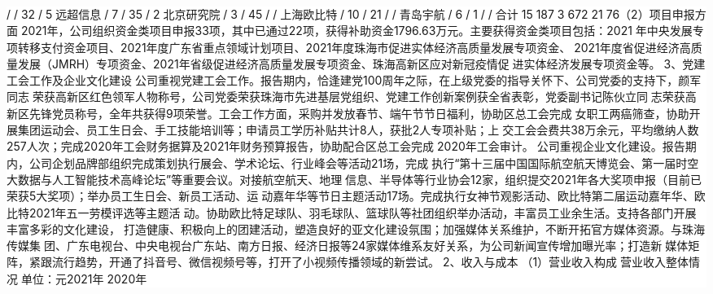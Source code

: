 /
/
32
/
5
远超信息
/
7
/
35
/
2
北京研究院
/
3
/
45
/
/
上海欧比特
/
10
/
21
/
/
青岛宇航
/
6
/
1
/
/
合计
15
187
3
672
21
76（2）项目申报方面
2021年，公司组织资金类项目申报33项，其中已通过22项，获得补助资金1796.63万元。主要获得资金类项目包括：2021
年中央发展专项转移支付资金项目、2021年度广东省重点领域计划项目、2021年度珠海市促进实体经济高质量发展专项资金、
2021年度省促进经济高质量发展（JMRH）专项资金、2021年省级促进经济高质量发展专项资金、珠海高新区应对新冠疫情促
进实体经济发展专项资金等。
3、党建工会工作及企业文化建设
公司重视党建工会工作。报告期内，恰逢建党100周年之际，在上级党委的指导关怀下、公司党委的支持下，颜军同志
荣获高新区红色领军人物称号，公司党委荣获珠海市先进基层党组织、党建工作创新案例获全省表彰，党委副书记陈伙立同
志荣获高新区先锋党员称号，全年共获得9项荣誉。工会工作方面，采购并发放春节、端午节节日福利，协助区总工会完成
女职工两癌筛查，协助开展集团运动会、员工生日会、手工技能培训等；申请员工学历补贴共计8人，获批2人专项补贴；上
交工会会费共38万余元，平均缴纳人数257人次；完成2020年工会财务据算及2021年财务预算报告，协助配合区总工会完成
2020年工会审计。
公司重视企业文化建设。报告期内，公司企划品牌部组织完成策划执行展会、学术论坛、行业峰会等活动21场，完成
执行“第十三届中国国际航空航天博览会、第一届时空大数据与人工智能技术高峰论坛”等重要会议。对接航空航天、地理
信息、半导体等行业协会12家，组织提交2021年各大奖项申报（目前已荣获5大奖项）；举办员工生日会、新员工活动、运
动嘉年华等节日主题活动17场。完成执行女神节观影活动、欧比特第二届运动嘉年华、欧比特2021年五一劳模评选等主题活
动。协助欧比特足球队、羽毛球队、篮球队等社团组织举办活动，丰富员工业余生活。支持各部门开展丰富多彩的文化建设，
打造健康、积极向上的团建活动，塑造良好的亚文化建设氛围；加强媒体关系维护，不断开拓官方媒体资源。与珠海传媒集
团、广东电视台、中央电视台广东站、南方日报、经济日报等24家媒体维系友好关系，为公司新闻宣传增加曝光率；打造新
媒体矩阵，紧跟流行趋势，开通了抖音号、微信视频号等，打开了小视频传播领域的新尝试。
2、收入与成本
（1）营业收入构成
营业收入整体情况
单位：元2021年
2020年